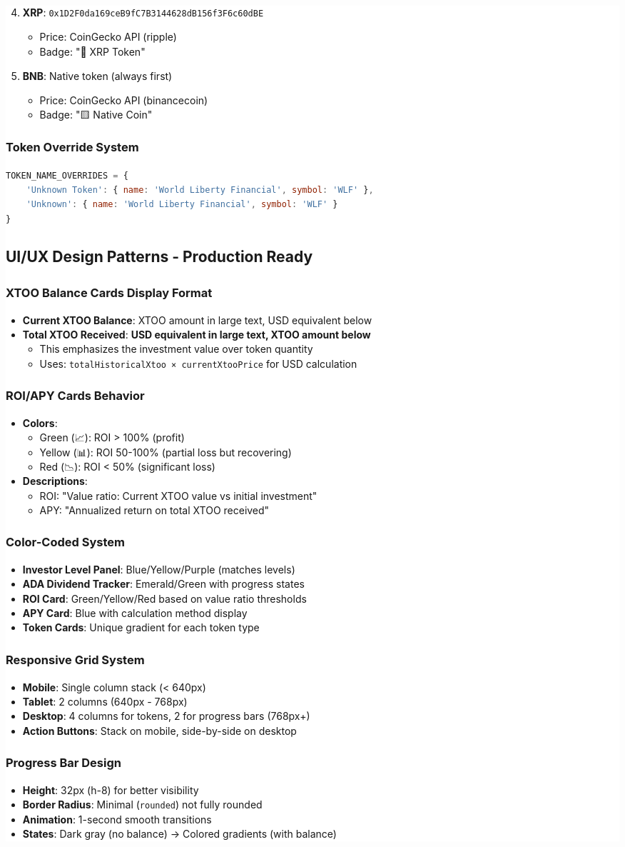 4. **XRP**: `0x1D2F0da169ceB9fC7B3144628dB156f3F6c60dBE`
   - Price: CoinGecko API (ripple)
   - Badge: "💎 XRP Token"

5. **BNB**: Native token (always first)
   - Price: CoinGecko API (binancecoin)
   - Badge: "🟨 Native Coin"

### Token Override System
```javascript
TOKEN_NAME_OVERRIDES = {
    'Unknown Token': { name: 'World Liberty Financial', symbol: 'WLF' },
    'Unknown': { name: 'World Liberty Financial', symbol: 'WLF' }
}
```

## UI/UX Design Patterns - Production Ready

### XTOO Balance Cards Display Format
- **Current XTOO Balance**: XTOO amount in large text, USD equivalent below
- **Total XTOO Received**: **USD equivalent in large text, XTOO amount below**
  - This emphasizes the investment value over token quantity
  - Uses: `totalHistoricalXtoo × currentXtooPrice` for USD calculation

### ROI/APY Cards Behavior
- **Colors**:
  - Green (📈): ROI > 100% (profit)
  - Yellow (📊): ROI 50-100% (partial loss but recovering)
  - Red (📉): ROI < 50% (significant loss)
- **Descriptions**: 
  - ROI: "Value ratio: Current XTOO value vs initial investment"
  - APY: "Annualized return on total XTOO received"

### Color-Coded System
- **Investor Level Panel**: Blue/Yellow/Purple (matches levels)
- **ADA Dividend Tracker**: Emerald/Green with progress states
- **ROI Card**: Green/Yellow/Red based on value ratio thresholds
- **APY Card**: Blue with calculation method display
- **Token Cards**: Unique gradient for each token type

### Responsive Grid System
- **Mobile**: Single column stack (< 640px)
- **Tablet**: 2 columns (640px - 768px)
- **Desktop**: 4 columns for tokens, 2 for progress bars (768px+)
- **Action Buttons**: Stack on mobile, side-by-side on desktop

### Progress Bar Design
- **Height**: 32px (h-8) for better visibility
- **Border Radius**: Minimal (`rounded`) not fully rounded
- **Animation**: 1-second smooth transitions
- **States**: Dark gray (no balance) → Colored gradients (with balance)

